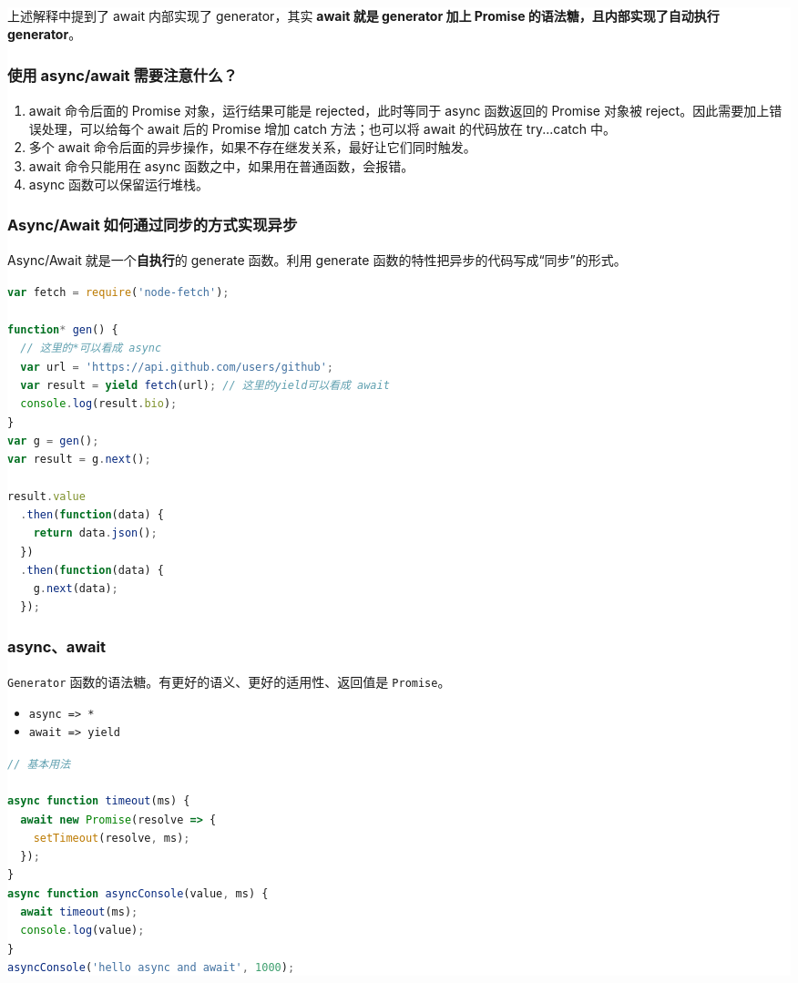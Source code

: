 上述解释中提到了 await 内部实现了 generator，其实 **await 就是 generator 加上 Promise 的语法糖，且内部实现了自动执行 generator**。

### 使用 async/await 需要注意什么？

1. await 命令后面的 Promise 对象，运行结果可能是 rejected，此时等同于 async 函数返回的 Promise 对象被 reject。因此需要加上错误处理，可以给每个 await 后的 Promise 增加 catch 方法；也可以将 await 的代码放在 try...catch 中。
2. 多个 await 命令后面的异步操作，如果不存在继发关系，最好让它们同时触发。
3. await 命令只能用在 async 函数之中，如果用在普通函数，会报错。
4. async 函数可以保留运行堆栈。

### Async/Await 如何通过同步的方式实现异步

Async/Await 就是一个**自执行**的 generate 函数。利用 generate 函数的特性把异步的代码写成“同步”的形式。

```js
var fetch = require('node-fetch');

function* gen() {
  // 这里的*可以看成 async
  var url = 'https://api.github.com/users/github';
  var result = yield fetch(url); // 这里的yield可以看成 await
  console.log(result.bio);
}
var g = gen();
var result = g.next();

result.value
  .then(function(data) {
    return data.json();
  })
  .then(function(data) {
    g.next(data);
  });
```

### async、await

`Generator` 函数的语法糖。有更好的语义、更好的适用性、返回值是 `Promise`。

- `async => *`
- `await => yield`

```js
// 基本用法

async function timeout(ms) {
  await new Promise(resolve => {
    setTimeout(resolve, ms);
  });
}
async function asyncConsole(value, ms) {
  await timeout(ms);
  console.log(value);
}
asyncConsole('hello async and await', 1000);
```
